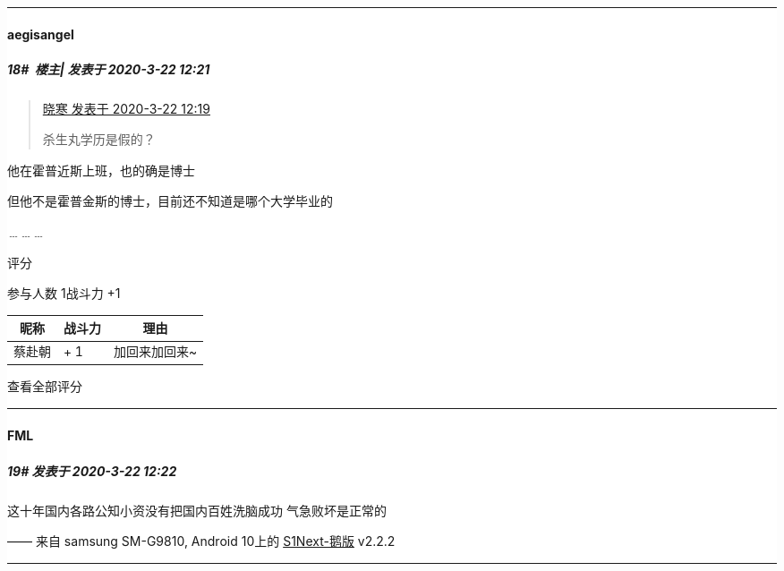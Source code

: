 





*****

####  aegisangel  
##### 18#         楼主| 发表于 2020-3-22 12:21



<blockquote><a href="httphttps://bbs.saraba1st.com/2b/forum.php?mod=redirect&amp;goto=findpost&amp;pid=46831376&amp;ptid=1920213" target="_blank">晓寒 发表于 2020-3-22 12:19</a>

杀生丸学历是假的？</blockquote>
他在霍普近斯上班，也的确是博士


但他不是霍普金斯的博士，目前还不知道是哪个大学毕业的



﹍﹍﹍

评分





 参与人数 1战斗力 +1

|昵称|战斗力|理由|
|----|---|---|
| 蔡赴朝| + 1|加回来加回来~|



查看全部评分






*****

####  FML  
##### 19#       发表于 2020-3-22 12:22




这十年国内各路公知小资没有把国内百姓洗脑成功
气急败坏是正常的



—— 来自 samsung SM-G9810, Android 10上的 [S1Next-鹅版](https://github.com/ykrank/S1-Next/releases) v2.2.2







*****
